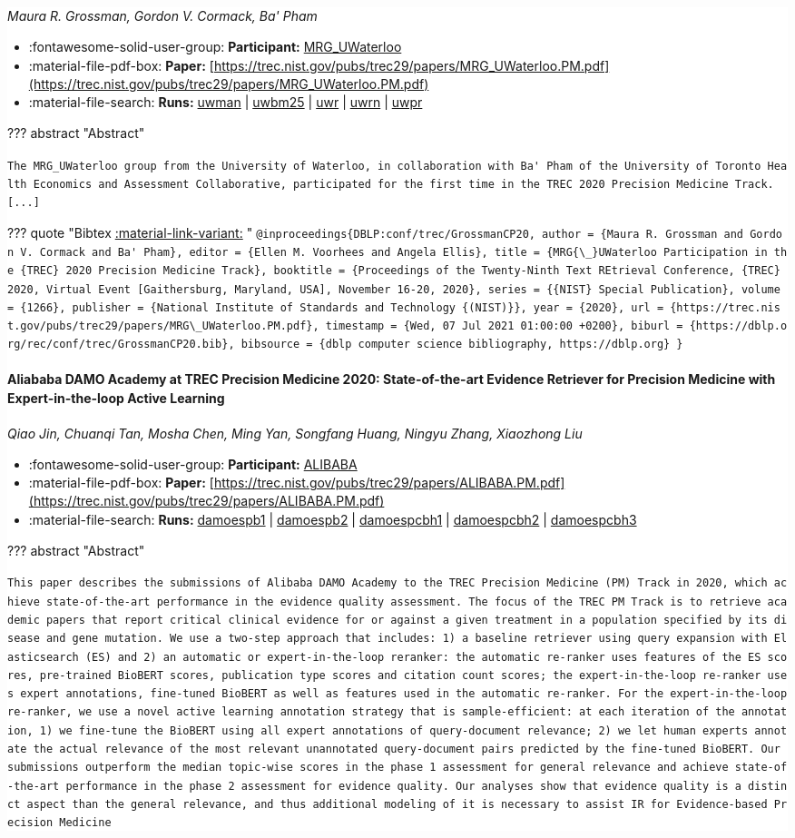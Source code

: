 _Maura R. Grossman, Gordon V. Cormack, Ba' Pham_

- :fontawesome-solid-user-group: **Participant:** [MRG_UWaterloo](./participants.md#mrg_uwaterloo)
- :material-file-pdf-box: **Paper:** [https://trec.nist.gov/pubs/trec29/papers/MRG_UWaterloo.PM.pdf](https://trec.nist.gov/pubs/trec29/papers/MRG_UWaterloo.PM.pdf)
- :material-file-search: **Runs:** [uwman](./runs.md#uwman) | [uwbm25](./runs.md#uwbm25) | [uwr](./runs.md#uwr) | [uwrn](./runs.md#uwrn) | [uwpr](./runs.md#uwpr)

??? abstract "Abstract"
	
	The MRG_UWaterloo group from the University of Waterloo, in collaboration with Ba' Pham of the University of Toronto Health Economics and Assessment Collaborative, participated for the first time in the TREC 2020 Precision Medicine Track. [...]
	

??? quote "Bibtex [:material-link-variant:](https://dblp.org/rec/conf/trec/GrossmanCP20.bib) "
	```
	@inproceedings{DBLP:conf/trec/GrossmanCP20,
		author = {Maura R. Grossman and Gordon V. Cormack and Ba' Pham},
		editor = {Ellen M. Voorhees and Angela Ellis},
		title = {MRG{\_}UWaterloo Participation in the {TREC} 2020 Precision Medicine Track},
		booktitle = {Proceedings of the Twenty-Ninth Text REtrieval Conference, {TREC} 2020, Virtual Event [Gaithersburg, Maryland, USA], November 16-20, 2020},
		series = {{NIST} Special Publication},
		volume = {1266},
		publisher = {National Institute of Standards and Technology {(NIST)}},
		year = {2020},
		url = {https://trec.nist.gov/pubs/trec29/papers/MRG\_UWaterloo.PM.pdf},
		timestamp = {Wed, 07 Jul 2021 01:00:00 +0200},
		biburl = {https://dblp.org/rec/conf/trec/GrossmanCP20.bib},
		bibsource = {dblp computer science bibliography, https://dblp.org}
	}
	```

#### Aliababa DAMO Academy at TREC Precision Medicine 2020: State-of-the-art  Evidence Retriever for Precision Medicine with Expert-in-the-loop  Active Learning

_Qiao Jin, Chuanqi Tan, Mosha Chen, Ming Yan, Songfang Huang, Ningyu Zhang, Xiaozhong Liu_

- :fontawesome-solid-user-group: **Participant:** [ALIBABA](./participants.md#alibaba)
- :material-file-pdf-box: **Paper:** [https://trec.nist.gov/pubs/trec29/papers/ALIBABA.PM.pdf](https://trec.nist.gov/pubs/trec29/papers/ALIBABA.PM.pdf)
- :material-file-search: **Runs:** [damoespb1](./runs.md#damoespb1) | [damoespb2](./runs.md#damoespb2) | [damoespcbh1](./runs.md#damoespcbh1) | [damoespcbh2](./runs.md#damoespcbh2) | [damoespcbh3](./runs.md#damoespcbh3)

??? abstract "Abstract"
	
	This paper describes the submissions of Alibaba DAMO Academy to the TREC Precision Medicine (PM) Track in 2020, which achieve state-of-the-art performance in the evidence quality assessment. The focus of the TREC PM Track is to retrieve academic papers that report critical clinical evidence for or against a given treatment in a population specified by its disease and gene mutation. We use a two-step approach that includes: 1) a baseline retriever using query expansion with Elasticsearch (ES) and 2) an automatic or expert-in-the-loop reranker: the automatic re-ranker uses features of the ES scores, pre-trained BioBERT scores, publication type scores and citation count scores; the expert-in-the-loop re-ranker uses expert annotations, fine-tuned BioBERT as well as features used in the automatic re-ranker. For the expert-in-the-loop re-ranker, we use a novel active learning annotation strategy that is sample-efficient: at each iteration of the annotation, 1) we fine-tune the BioBERT using all expert annotations of query-document relevance; 2) we let human experts annotate the actual relevance of the most relevant unannotated query-document pairs predicted by the fine-tuned BioBERT. Our submissions outperform the median topic-wise scores in the phase 1 assessment for general relevance and achieve state-of-the-art performance in the phase 2 assessment for evidence quality. Our analyses show that evidence quality is a distinct aspect than the general relevance, and thus additional modeling of it is necessary to assist IR for Evidence-based Precision Medicine
	